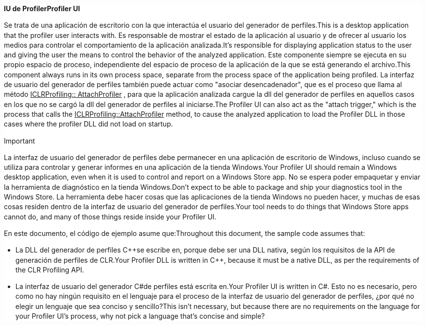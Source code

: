 <span data-ttu-id="25814-133">**IU de Profiler**</span><span class="sxs-lookup"><span data-stu-id="25814-133">**Profiler UI**</span></span>

<span data-ttu-id="25814-134">Se trata de una aplicación de escritorio con la que interactúa el usuario del generador de perfiles.</span><span class="sxs-lookup"><span data-stu-id="25814-134">This is a desktop application that the profiler user interacts with.</span></span> <span data-ttu-id="25814-135">Es responsable de mostrar el estado de la aplicación al usuario y de ofrecer al usuario los medios para controlar el comportamiento de la aplicación analizada.</span><span class="sxs-lookup"><span data-stu-id="25814-135">It’s responsible for displaying application status to the user and giving the user the means to control the behavior of the analyzed application.</span></span> <span data-ttu-id="25814-136">Este componente siempre se ejecuta en su propio espacio de proceso, independiente del espacio de proceso de la aplicación de la que se está generando el archivo.</span><span class="sxs-lookup"><span data-stu-id="25814-136">This component always runs in its own process space, separate from the process space of the application being profiled.</span></span> <span data-ttu-id="25814-137">La interfaz de usuario del generador de perfiles también puede actuar como "asociar desencadenador", que es el proceso que llama al método [ICLRProfiling:: AttachProfiler](iclrprofiling-attachprofiler-method.md) , para que la aplicación analizada cargue la dll del generador de perfiles en aquellos casos en los que no se cargó la dll del generador de perfiles al iniciarse.</span><span class="sxs-lookup"><span data-stu-id="25814-137">The Profiler UI can also act as the "attach trigger," which is the process that calls the [ICLRProfiling::AttachProfiler](iclrprofiling-attachprofiler-method.md) method, to cause the analyzed application to load the Profiler DLL in those cases where the profiler DLL did not load on startup.</span></span>

> [!IMPORTANT]
> <span data-ttu-id="25814-138">La interfaz de usuario del generador de perfiles debe permanecer en una aplicación de escritorio de Windows, incluso cuando se utiliza para controlar y generar informes en una aplicación de la tienda Windows.</span><span class="sxs-lookup"><span data-stu-id="25814-138">Your Profiler UI should remain a Windows desktop application, even when it is used to control and report on a Windows Store app.</span></span> <span data-ttu-id="25814-139">No se espera poder empaquetar y enviar la herramienta de diagnóstico en la tienda Windows.</span><span class="sxs-lookup"><span data-stu-id="25814-139">Don’t expect to be able to package and ship your diagnostics tool in the Windows Store.</span></span> <span data-ttu-id="25814-140">La herramienta debe hacer cosas que las aplicaciones de la tienda Windows no pueden hacer, y muchas de esas cosas residen dentro de la interfaz de usuario del generador de perfiles.</span><span class="sxs-lookup"><span data-stu-id="25814-140">Your tool needs to do things that Windows Store apps cannot do, and many of those things reside inside your Profiler UI.</span></span>

<span data-ttu-id="25814-141">En este documento, el código de ejemplo asume que:</span><span class="sxs-lookup"><span data-stu-id="25814-141">Throughout this document, the sample code assumes that:</span></span>

- <span data-ttu-id="25814-142">La DLL del generador de perfiles C++se escribe en, porque debe ser una DLL nativa, según los requisitos de la API de generación de perfiles de CLR.</span><span class="sxs-lookup"><span data-stu-id="25814-142">Your Profiler DLL is written in C++, because it must be a native DLL, as per the requirements of the CLR Profiling API.</span></span>

- <span data-ttu-id="25814-143">La interfaz de usuario del generador C#de perfiles está escrita en.</span><span class="sxs-lookup"><span data-stu-id="25814-143">Your Profiler UI is written in C#.</span></span> <span data-ttu-id="25814-144">Esto no es necesario, pero como no hay ningún requisito en el lenguaje para el proceso de la interfaz de usuario del generador de perfiles, ¿por qué no elegir un lenguaje que sea conciso y sencillo?</span><span class="sxs-lookup"><span data-stu-id="25814-144">This isn’t necessary, but because there are no requirements on the language for your Profiler UI’s process, why not pick a language that’s concise and simple?</span></span>
